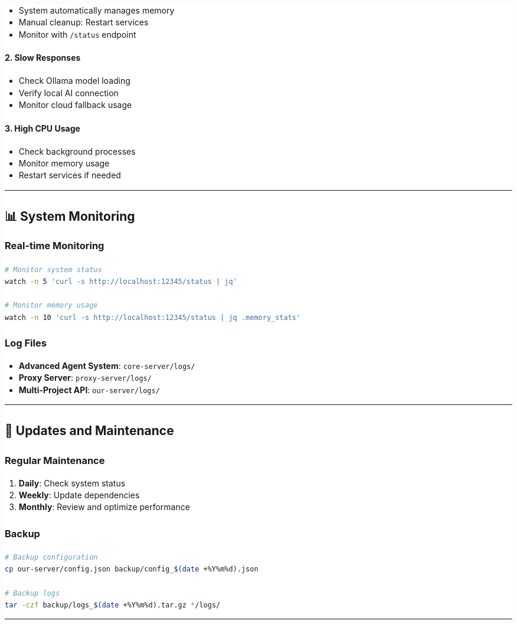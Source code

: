- System automatically manages memory
- Manual cleanup: Restart services
- Monitor with `/status` endpoint

#### 2. **Slow Responses**

- Check Ollama model loading
- Verify local AI connection
- Monitor cloud fallback usage

#### 3. **High CPU Usage**

- Check background processes
- Monitor memory usage
- Restart services if needed

---

## 📊 System Monitoring

### Real-time Monitoring

```bash
# Monitor system status
watch -n 5 'curl -s http://localhost:12345/status | jq'

# Monitor memory usage
watch -n 10 'curl -s http://localhost:12345/status | jq .memory_stats'
```

### Log Files

- **Advanced Agent System**: `core-server/logs/`
- **Proxy Server**: `proxy-server/logs/`
- **Multi-Project API**: `our-server/logs/`

---

## 🔄 Updates and Maintenance

### Regular Maintenance

1. **Daily**: Check system status
2. **Weekly**: Update dependencies
3. **Monthly**: Review and optimize performance

### Backup

```bash
# Backup configuration
cp our-server/config.json backup/config_$(date +%Y%m%d).json

# Backup logs
tar -czf backup/logs_$(date +%Y%m%d).tar.gz */logs/
```

---